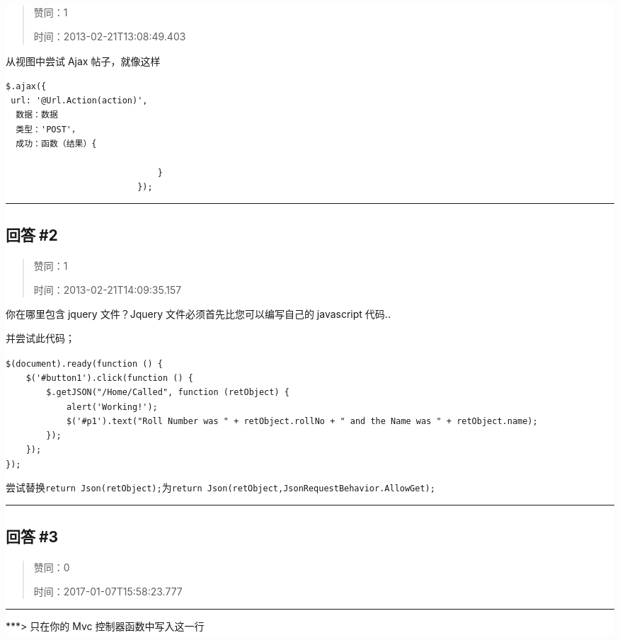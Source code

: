 > 赞同：1
> 
> 时间：2013-02-21T13:08:49.403

从视图中尝试 Ajax 帖子，就像这样

```
$.ajax({
 url: '@Url.Action(action)',
  数据：数据
  类型：'POST'，
  成功：函数（结果）{

                              }
                          });

```

* * *

## 回答 #2

> 赞同：1
> 
> 时间：2013-02-21T14:09:35.157

你在哪里包含 jquery 文件？Jquery 文件必须首先比您可以编写自己的 javascript 代码..

并尝试此代码；

```
$(document).ready(function () {
    $('#button1').click(function () {
        $.getJSON("/Home/Called", function (retObject) {
            alert('Working!');
            $('#p1').text("Roll Number was " + retObject.rollNo + " and the Name was " + retObject.name);
        });
    });
}); 
```

尝试替换`return Json(retObject);`为`return Json(retObject,JsonRequestBehavior.AllowGet);`

* * *

## 回答 #3

> 赞同：0
> 
> 时间：2017-01-07T15:58:23.777

* * *

***> 只在你的 Mvc 控制器函数中写入这一行
